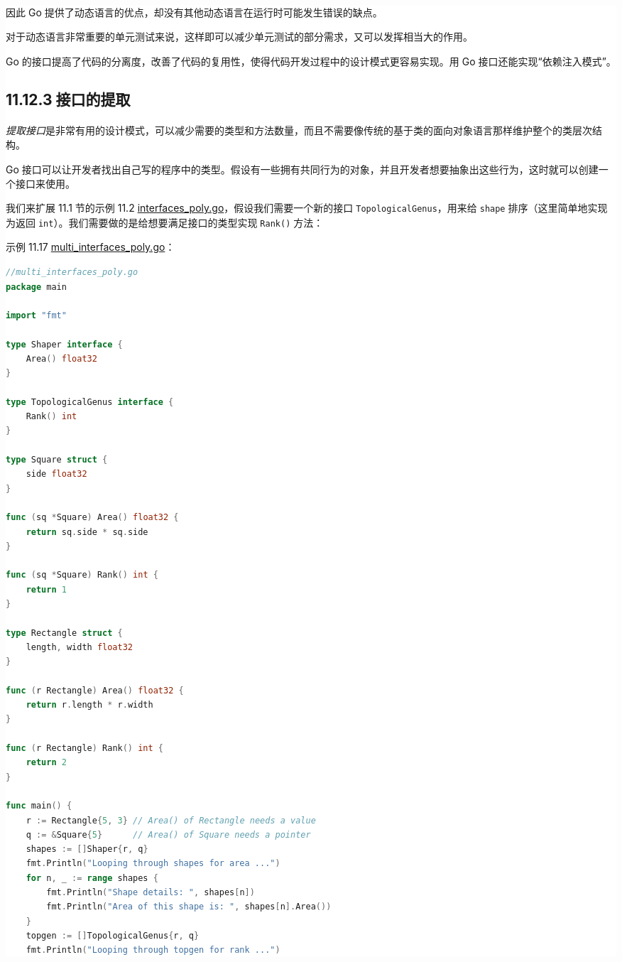 因此 Go 提供了动态语言的优点，却没有其他动态语言在运行时可能发生错误的缺点。

对于动态语言非常重要的单元测试来说，这样即可以减少单元测试的部分需求，又可以发挥相当大的作用。

Go 的接口提高了代码的分离度，改善了代码的复用性，使得代码开发过程中的设计模式更容易实现。用 Go 接口还能实现“依赖注入模式”。

## 11.12.3 接口的提取

*提取接口*是非常有用的设计模式，可以减少需要的类型和方法数量，而且不需要像传统的基于类的面向对象语言那样维护整个的类层次结构。

Go 接口可以让开发者找出自己写的程序中的类型。假设有一些拥有共同行为的对象，并且开发者想要抽象出这些行为，这时就可以创建一个接口来使用。

我们来扩展 11.1 节的示例 11.2 [interfaces_poly.go](examples/chapter_11/interfaces_poly.go)，假设我们需要一个新的接口 `TopologicalGenus`，用来给 `shape` 排序（这里简单地实现为返回 `int`）。我们需要做的是给想要满足接口的类型实现 `Rank()` 方法：

示例 11.17 [multi_interfaces_poly.go](examples/chapter_11/multi_interfaces_poly.go)：

```go
//multi_interfaces_poly.go
package main

import "fmt"

type Shaper interface {
	Area() float32
}

type TopologicalGenus interface {
	Rank() int
}

type Square struct {
	side float32
}

func (sq *Square) Area() float32 {
	return sq.side * sq.side
}

func (sq *Square) Rank() int {
	return 1
}

type Rectangle struct {
	length, width float32
}

func (r Rectangle) Area() float32 {
	return r.length * r.width
}

func (r Rectangle) Rank() int {
	return 2
}

func main() {
	r := Rectangle{5, 3} // Area() of Rectangle needs a value
	q := &Square{5}      // Area() of Square needs a pointer
	shapes := []Shaper{r, q}
	fmt.Println("Looping through shapes for area ...")
	for n, _ := range shapes {
		fmt.Println("Shape details: ", shapes[n])
		fmt.Println("Area of this shape is: ", shapes[n].Area())
	}
	topgen := []TopologicalGenus{r, q}
	fmt.Println("Looping through topgen for rank ...")
```